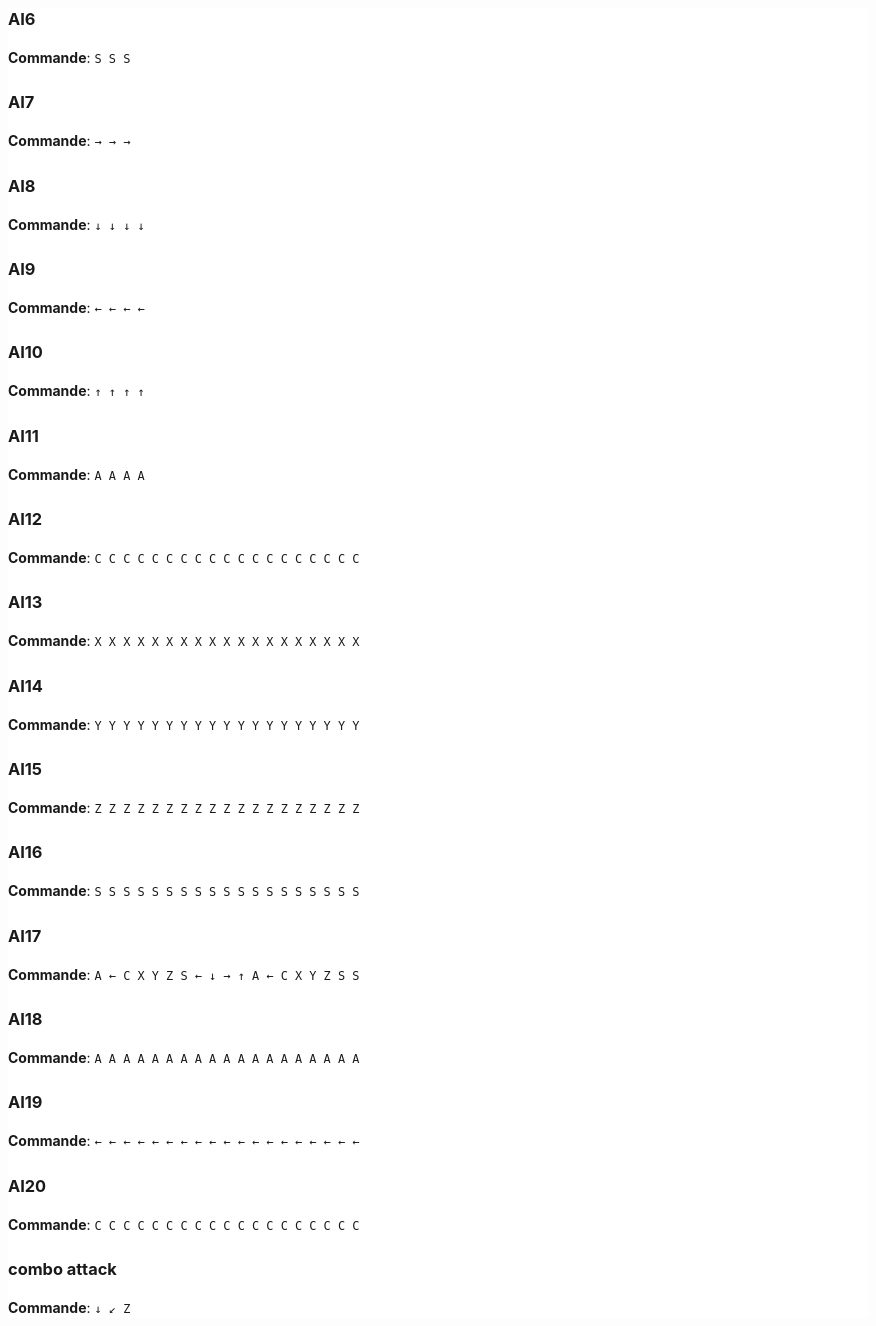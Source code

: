 ### AI6
**Commande**: `S S S`

### AI7
**Commande**: `→ → →`

### AI8
**Commande**: `↓ ↓ ↓ ↓`

### AI9
**Commande**: `← ← ← ←`

### AI10
**Commande**: `↑ ↑ ↑ ↑`

### AI11
**Commande**: `A A A A`

### AI12
**Commande**: `C C C C C C C C C C C C C C C C C C C`

### AI13
**Commande**: `X X X X X X X X X X X X X X X X X X X`

### AI14
**Commande**: `Y Y Y Y Y Y Y Y Y Y Y Y Y Y Y Y Y Y Y`

### AI15
**Commande**: `Z Z Z Z Z Z Z Z Z Z Z Z Z Z Z Z Z Z Z`

### AI16
**Commande**: `S S S S S S S S S S S S S S S S S S S`

### AI17
**Commande**: `A ← C X Y Z S ← ↓ → ↑ A ← C X Y Z S S`

### AI18
**Commande**: `A A A A A A A A A A A A A A A A A A A`

### AI19
**Commande**: `← ← ← ← ← ← ← ← ← ← ← ← ← ← ← ← ← ← ←`

### AI20
**Commande**: `C C C C C C C C C C C C C C C C C C C`

### combo attack
**Commande**: `↓ ↙ Z`

